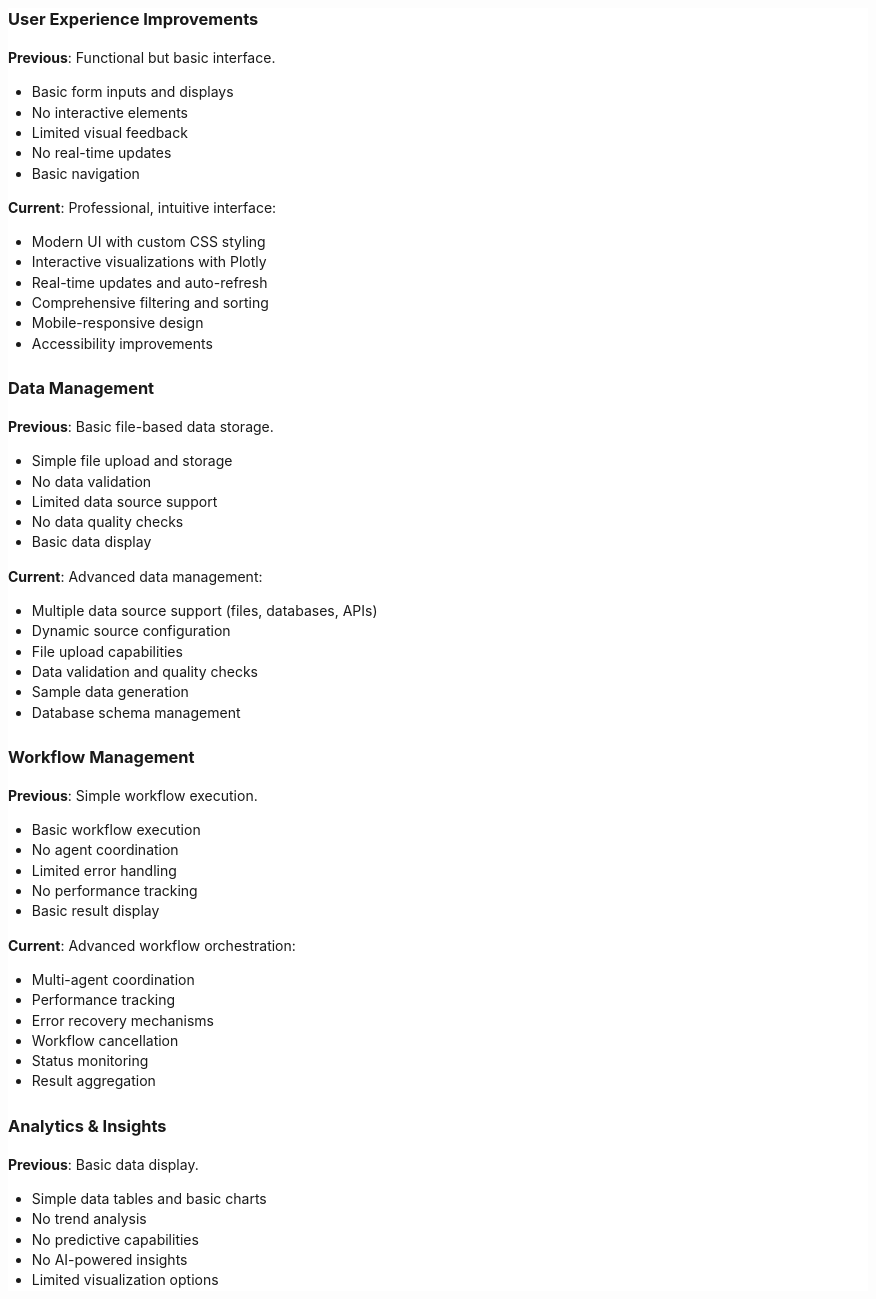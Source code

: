 ### User Experience Improvements
**Previous**: Functional but basic interface.
- Basic form inputs and displays
- No interactive elements
- Limited visual feedback
- No real-time updates
- Basic navigation

**Current**: Professional, intuitive interface:
- Modern UI with custom CSS styling
- Interactive visualizations with Plotly
- Real-time updates and auto-refresh
- Comprehensive filtering and sorting
- Mobile-responsive design
- Accessibility improvements

### Data Management
**Previous**: Basic file-based data storage.
- Simple file upload and storage
- No data validation
- Limited data source support
- No data quality checks
- Basic data display

**Current**: Advanced data management:
- Multiple data source support (files, databases, APIs)
- Dynamic source configuration
- File upload capabilities
- Data validation and quality checks
- Sample data generation
- Database schema management

### Workflow Management
**Previous**: Simple workflow execution.
- Basic workflow execution
- No agent coordination
- Limited error handling
- No performance tracking
- Basic result display

**Current**: Advanced workflow orchestration:
- Multi-agent coordination
- Performance tracking
- Error recovery mechanisms
- Workflow cancellation
- Status monitoring
- Result aggregation

### Analytics & Insights
**Previous**: Basic data display.
- Simple data tables and basic charts
- No trend analysis
- No predictive capabilities
- No AI-powered insights
- Limited visualization options
